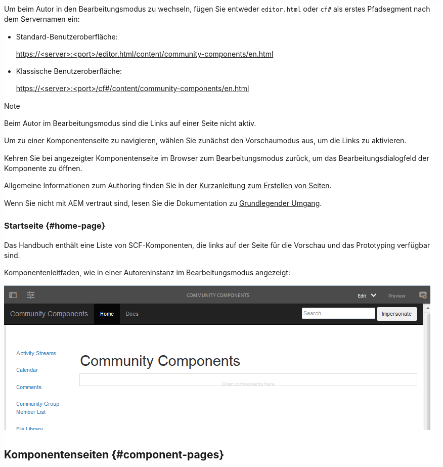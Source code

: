 Um beim Autor in den Bearbeitungsmodus zu wechseln, fügen Sie entweder `editor.html` oder `cf#` als erstes Pfadsegment nach dem Servernamen ein:

* Standard-Benutzeroberfläche:

   [https://&lt;server>:&lt;port>/editor.html/content/community-components/en.html](http://localhost:4502/editor.html/content/community-components/en.html)

* Klassische Benutzeroberfläche:

   [https://&lt;server>:&lt;port>/cf#/content/community-components/en.html](http://localhost:4502/cf#/content/community-components/en.html)

>[!NOTE]
>
>Beim Autor im Bearbeitungsmodus sind die Links auf einer Seite nicht aktiv.
>
>Um zu einer Komponentenseite zu navigieren, wählen Sie zunächst den Vorschaumodus aus, um die Links zu aktivieren.
>
>Kehren Sie bei angezeigter Komponentenseite im Browser zum Bearbeitungsmodus zurück, um das Bearbeitungsdialogfeld der Komponente zu öffnen.
>
>Allgemeine Informationen zum Authoring finden Sie in der [Kurzanleitung zum Erstellen von Seiten](../../help/sites-authoring/qg-page-authoring.md).
>
>Wenn Sie nicht mit AEM vertraut sind, lesen Sie die Dokumentation zu [Grundlegender Umgang](../../help/sites-authoring/basic-handling.md).

### Startseite {#home-page}

Das Handbuch enthält eine Liste von SCF-Komponenten, die links auf der Seite für die Vorschau und das Prototyping verfügbar sind.

Komponentenleitfaden, wie in einer Autoreninstanz im Bearbeitungsmodus angezeigt:

![community-component1](assets/community-component1.png)

## Komponentenseiten {#component-pages}
